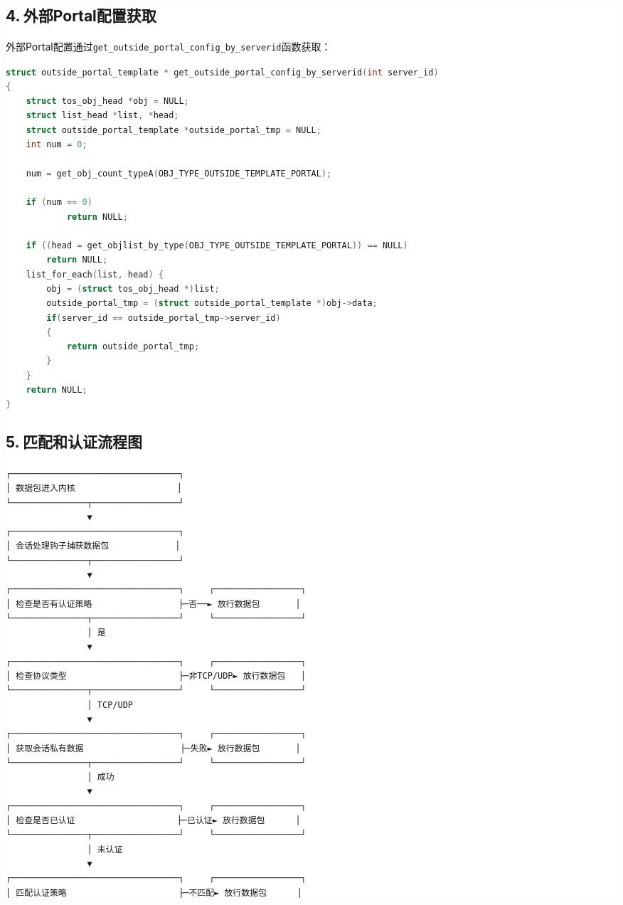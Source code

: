 ## 4. 外部Portal配置获取

外部Portal配置通过`get_outside_portal_config_by_serverid`函数获取：

```c
struct outside_portal_template * get_outside_portal_config_by_serverid(int server_id)
{
    struct tos_obj_head *obj = NULL;
    struct list_head *list, *head;
    struct outside_portal_template *outside_portal_tmp = NULL;
    int num = 0;

    num = get_obj_count_typeA(OBJ_TYPE_OUTSIDE_TEMPLATE_PORTAL);

    if (num == 0)
            return NULL;

    if ((head = get_objlist_by_type(OBJ_TYPE_OUTSIDE_TEMPLATE_PORTAL)) == NULL)
        return NULL;
    list_for_each(list, head) {
        obj = (struct tos_obj_head *)list;
        outside_portal_tmp = (struct outside_portal_template *)obj->data;
        if(server_id == outside_portal_tmp->server_id)
        {
            return outside_portal_tmp;
        }
    }
    return NULL;
}
```

## 5. 匹配和认证流程图

```
┌─────────────────────────────────┐
│ 数据包进入内核                    │
└───────────────┬─────────────────┘
                ▼
┌─────────────────────────────────┐
│ 会话处理钩子捕获数据包             │
└───────────────┬─────────────────┘
                ▼
┌─────────────────────────────────┐     ┌─────────────────┐
│ 检查是否有认证策略                 ├─否──► 放行数据包       │
└───────────────┬─────────────────┘     └─────────────────┘
                │ 是
                ▼
┌─────────────────────────────────┐     ┌─────────────────┐
│ 检查协议类型                      ├─非TCP/UDP► 放行数据包   │
└───────────────┬─────────────────┘     └─────────────────┘
                │ TCP/UDP
                ▼
┌─────────────────────────────────┐     ┌─────────────────┐
│ 获取会话私有数据                   ├─失败► 放行数据包       │
└───────────────┬─────────────────┘     └─────────────────┘
                │ 成功
                ▼
┌─────────────────────────────────┐     ┌─────────────────┐
│ 检查是否已认证                    ├─已认证► 放行数据包      │
└───────────────┬─────────────────┘     └─────────────────┘
                │ 未认证
                ▼
┌─────────────────────────────────┐     ┌─────────────────┐
│ 匹配认证策略                      ├─不匹配► 放行数据包      │
```